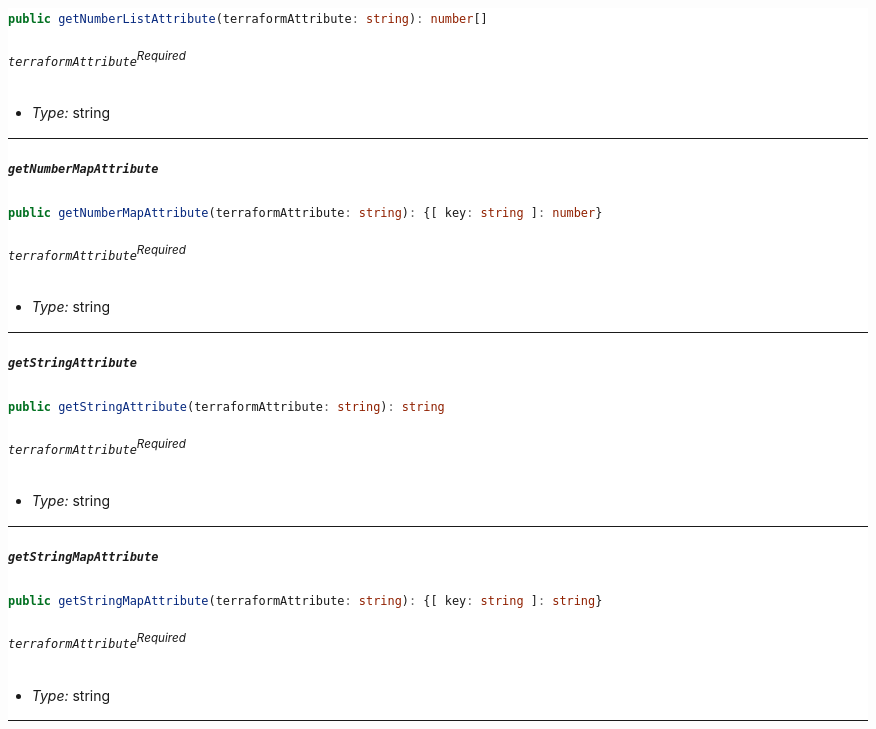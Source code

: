 ```typescript
public getNumberListAttribute(terraformAttribute: string): number[]
```

###### `terraformAttribute`<sup>Required</sup> <a name="terraformAttribute" id="@cdktf/provider-tfe.stack.Stack.getNumberListAttribute.parameter.terraformAttribute"></a>

- *Type:* string

---

##### `getNumberMapAttribute` <a name="getNumberMapAttribute" id="@cdktf/provider-tfe.stack.Stack.getNumberMapAttribute"></a>

```typescript
public getNumberMapAttribute(terraformAttribute: string): {[ key: string ]: number}
```

###### `terraformAttribute`<sup>Required</sup> <a name="terraformAttribute" id="@cdktf/provider-tfe.stack.Stack.getNumberMapAttribute.parameter.terraformAttribute"></a>

- *Type:* string

---

##### `getStringAttribute` <a name="getStringAttribute" id="@cdktf/provider-tfe.stack.Stack.getStringAttribute"></a>

```typescript
public getStringAttribute(terraformAttribute: string): string
```

###### `terraformAttribute`<sup>Required</sup> <a name="terraformAttribute" id="@cdktf/provider-tfe.stack.Stack.getStringAttribute.parameter.terraformAttribute"></a>

- *Type:* string

---

##### `getStringMapAttribute` <a name="getStringMapAttribute" id="@cdktf/provider-tfe.stack.Stack.getStringMapAttribute"></a>

```typescript
public getStringMapAttribute(terraformAttribute: string): {[ key: string ]: string}
```

###### `terraformAttribute`<sup>Required</sup> <a name="terraformAttribute" id="@cdktf/provider-tfe.stack.Stack.getStringMapAttribute.parameter.terraformAttribute"></a>

- *Type:* string

---
